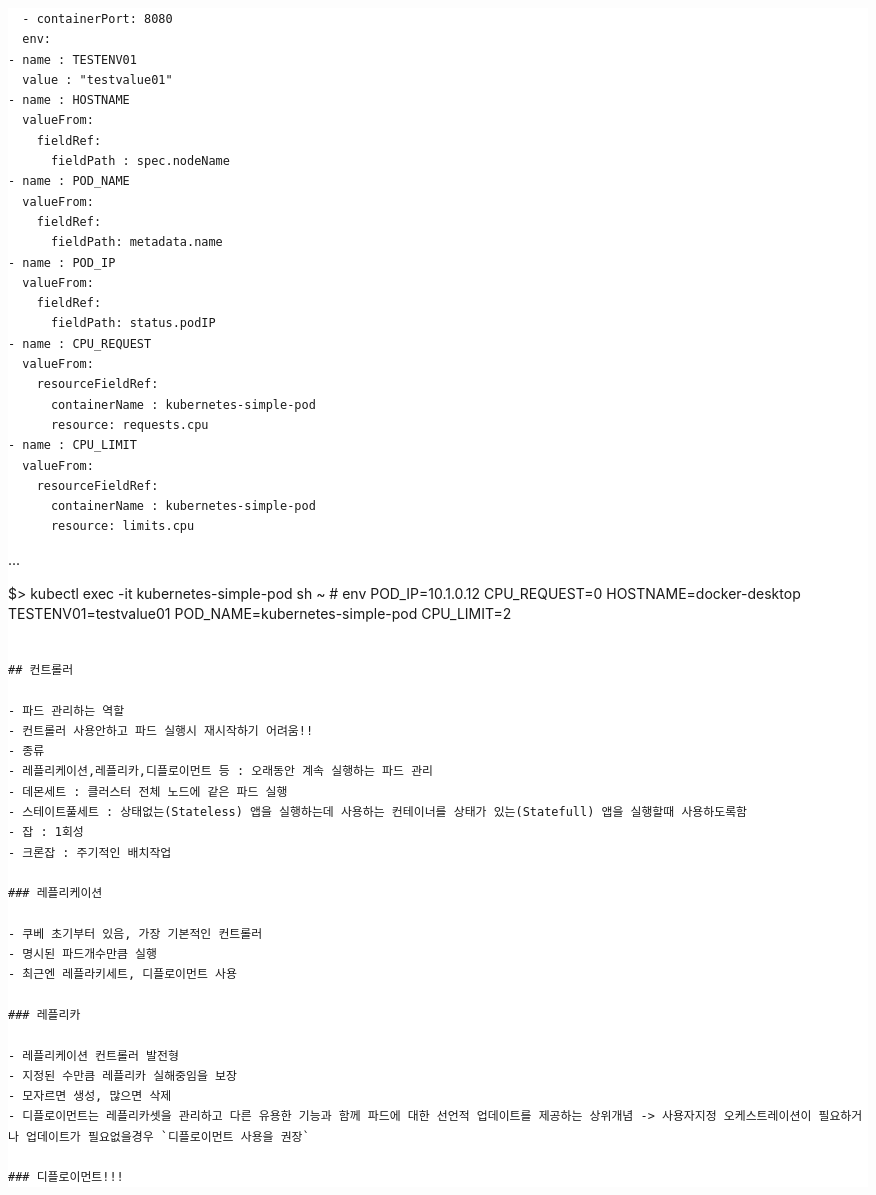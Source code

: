       - containerPort: 8080
      env:
    - name : TESTENV01
      value : "testvalue01"
    - name : HOSTNAME
      valueFrom:
        fieldRef:
          fieldPath : spec.nodeName
    - name : POD_NAME
      valueFrom:
        fieldRef:
          fieldPath: metadata.name
    - name : POD_IP
      valueFrom:
        fieldRef:
          fieldPath: status.podIP
    - name : CPU_REQUEST
      valueFrom:
        resourceFieldRef:
          containerName : kubernetes-simple-pod
          resource: requests.cpu
    - name : CPU_LIMIT
      valueFrom:
        resourceFieldRef:
          containerName : kubernetes-simple-pod
          resource: limits.cpu
  ...

  $> kubectl exec -it kubernetes-simple-pod sh
  ~ # env
  POD_IP=10.1.0.12
  CPU_REQUEST=0
  HOSTNAME=docker-desktop
  TESTENV01=testvalue01
  POD_NAME=kubernetes-simple-pod
  CPU_LIMIT=2
  ```

## 컨트롤러

- 파드 관리하는 역할
- 컨트롤러 사용안하고 파드 실행시 재시작하기 어려움!!
- 종류
  - 레플리케이션,레플리카,디플로이먼트 등 : 오래동안 계속 실행하는 파드 관리
  - 데몬세트 : 클러스터 전체 노드에 같은 파드 실행
  - 스테이트풀세트 : 상태없는(Stateless) 앱을 실행하는데 사용하는 컨테이너를 상태가 있는(Statefull) 앱을 실행할때 사용하도록함
  - 잡 : 1회성
  - 크론잡 : 주기적인 배치작업

### 레플리케이션

- 쿠베 초기부터 있음, 가장 기본적인 컨트롤러
- 명시된 파드개수만큼 실행
- 최근엔 레플라키세트, 디플로이먼트 사용

### 레플리카

- 레플리케이션 컨트롤러 발전형
- 지정된 수만큼 레플리카 실해중임을 보장
  - 모자르면 생성, 많으면 삭제
- 디플로이먼트는 레플리카셋을 관리하고 다른 유용한 기능과 함께 파드에 대한 선언적 업데이트를 제공하는 상위개념 -> 사용자지정 오케스트레이션이 필요하거나 업데이트가 필요없을경우 `디플로이먼트 사용을 권장`

### 디플로이먼트!!!
  ```